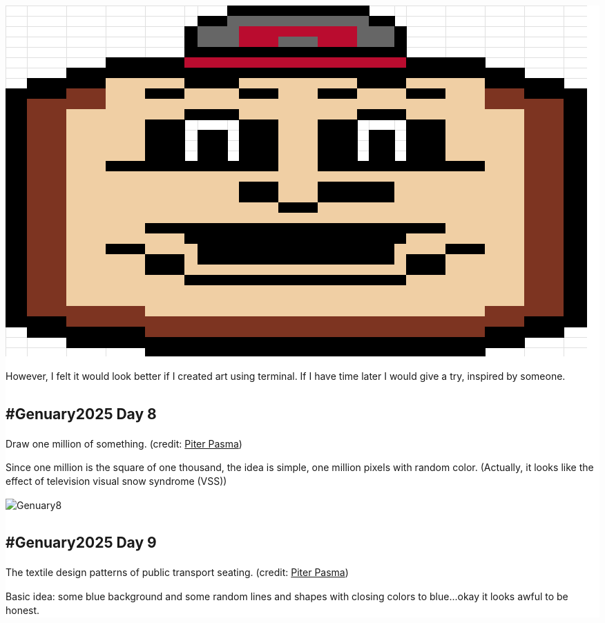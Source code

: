 ![Genuary7-4](/pics/jan07-4.jpg)

However, I felt it would look better if I created art using terminal. If I have time later I would give a try, inspired by someone.

## \#Genuary2025 Day 8

Draw one million of something. (credit: [Piter Pasma](https://twitter.com/piterpasma))

Since one million is the square of one thousand, the idea is simple, one million pixels with random color. (Actually, it looks like the effect of television visual snow syndrome (VSS))

![Genuary8](/pics/jan08.gif)

## \#Genuary2025 Day 9

The textile design patterns of public transport seating. (credit: [Piter Pasma](https://twitter.com/piterpasma))

Basic idea: some blue background and some random lines and shapes with closing colors to blue...okay it looks awful to be honest.
